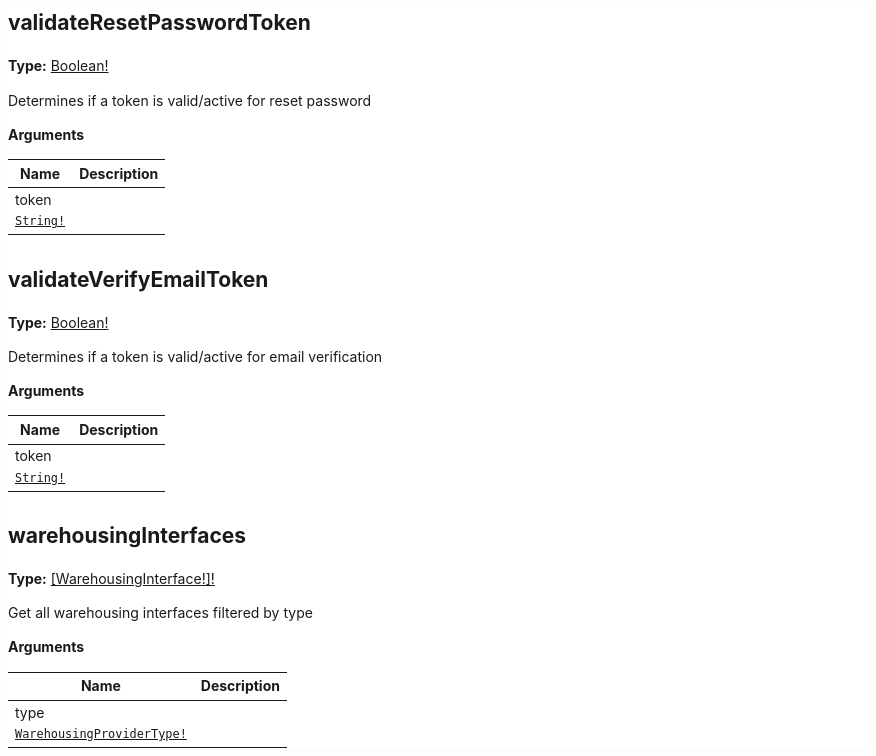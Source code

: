 ## validateResetPasswordToken

**Type:** [Boolean!](/../api/scalars#boolean)

Determines if a token is valid/active for reset password

<p style={{ marginBottom: "0.4em" }}><strong>Arguments</strong></p>

<table>
<thead><tr><th>Name</th><th>Description</th></tr></thead>
<tbody>
<tr>
<td>
token<br />
<a href="/../api/scalars#string"><code>String!</code></a>
</td>
<td>

</td>
</tr>
</tbody>
</table>

## validateVerifyEmailToken

**Type:** [Boolean!](/../api/scalars#boolean)

Determines if a token is valid/active for email verification

<p style={{ marginBottom: "0.4em" }}><strong>Arguments</strong></p>

<table>
<thead><tr><th>Name</th><th>Description</th></tr></thead>
<tbody>
<tr>
<td>
token<br />
<a href="/../api/scalars#string"><code>String!</code></a>
</td>
<td>

</td>
</tr>
</tbody>
</table>

## warehousingInterfaces

**Type:** [[WarehousingInterface!]!](/../api/objects#warehousinginterface)

Get all warehousing interfaces filtered by type

<p style={{ marginBottom: "0.4em" }}><strong>Arguments</strong></p>

<table>
<thead><tr><th>Name</th><th>Description</th></tr></thead>
<tbody>
<tr>
<td>
type<br />
<a href="/../api/enums#warehousingprovidertype"><code>WarehousingProviderType!</code></a>
</td>
<td>
